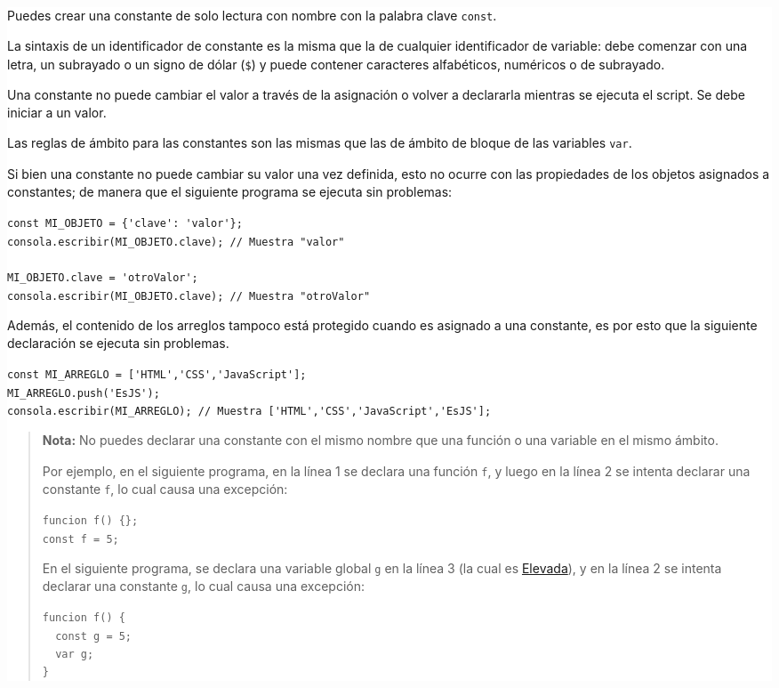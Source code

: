 Puedes crear una constante de solo lectura con nombre con la palabra clave `const`.

La sintaxis de un identificador de constante es la misma que la de cualquier identificador de variable: debe comenzar con una letra, un subrayado o un signo de dólar (`$`) y puede contener caracteres alfabéticos, numéricos o de subrayado.

Una constante no puede cambiar el valor a través de la asignación o volver a declararla mientras se ejecuta el script. Se debe iniciar a un valor.

Las reglas de ámbito para las constantes son las mismas que las de ámbito de bloque de las variables `var`.

Si bien una constante no puede cambiar su valor una vez definida, esto no ocurre con las propiedades de los objetos asignados a constantes; de manera que el siguiente programa se ejecuta sin problemas:

<InlinePlayground>

```esjs
const MI_OBJETO = {'clave': 'valor'};
consola.escribir(MI_OBJETO.clave); // Muestra "valor"

MI_OBJETO.clave = 'otroValor';
consola.escribir(MI_OBJETO.clave); // Muestra "otroValor"
```

</InlinePlayground>

Además, el contenido de los arreglos tampoco está protegido cuando es asignado a una constante, es por esto que la siguiente declaración se ejecuta sin problemas.

<InlinePlayground>

```esjs
const MI_ARREGLO = ['HTML','CSS','JavaScript'];
MI_ARREGLO.push('EsJS');
consola.escribir(MI_ARREGLO); // Muestra ['HTML','CSS','JavaScript','EsJS'];
```

</InlinePlayground>

> **Nota:** No puedes declarar una constante con el mismo nombre que una función o una variable en el mismo ámbito.
>
> Por ejemplo, en el siguiente programa, en la línea 1 se declara una función `f`, y luego en la línea 2 se intenta declarar una constante `f`, lo cual causa una excepción:
>
> <InlinePlayground>
>
> ```esjs{2}
> funcion f() {};
> const f = 5;
> ```
>
> </InlinePlayground>
>
> En el siguiente programa, se declara una variable global `g` en la línea 3 (la cual es [Elevada](/avanzado/elevacion)), y en la línea 2 se intenta declarar una constante `g`, lo cual causa una excepción:
>
> <InlinePlayground>
>
> ```esjs
> funcion f() {
>   const g = 5;
>   var g;
> }
> ```
>
> </InlinePlayground>